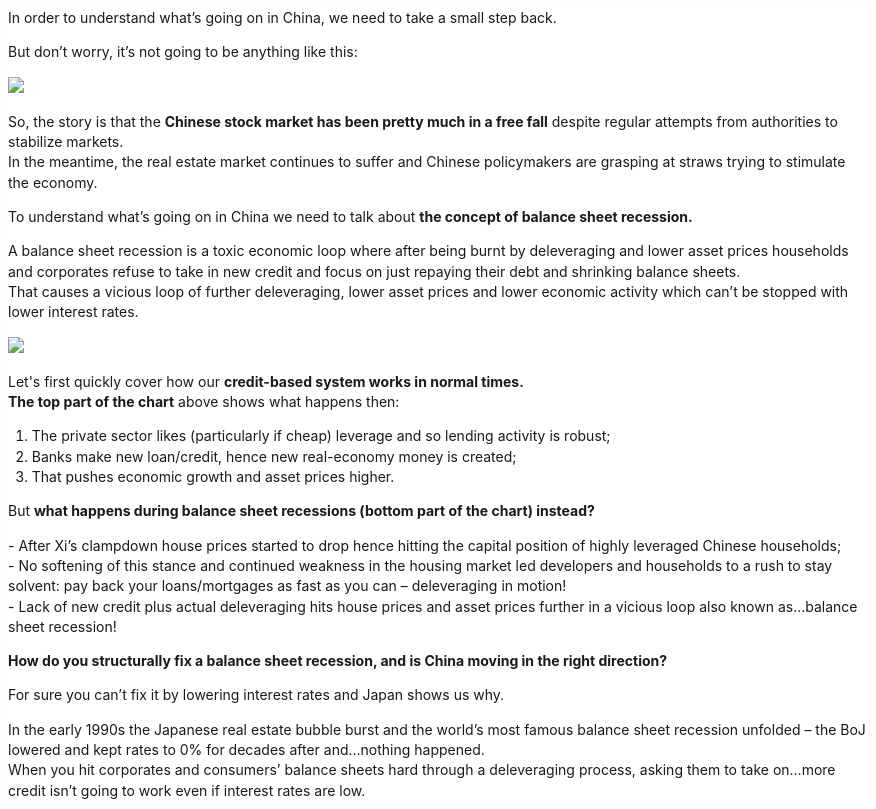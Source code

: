 In order to understand what’s going on in China, we need to take a small step back.

But don’t worry, it’s not going to be anything like this:

[![](https://substackcdn.com/image/fetch/w_1456,c_limit,f_auto,q_auto:good,fl_progressive:steep/https%3A%2F%2Fsubstack-post-media.s3.amazonaws.com%2Fpublic%2Fimages%2F3e32c5b9-fdbd-40ae-a509-776ae573798a_639x418.png)](https://substackcdn.com/image/fetch/f_auto,q_auto:good,fl_progressive:steep/https%3A%2F%2Fsubstack-post-media.s3.amazonaws.com%2Fpublic%2Fimages%2F3e32c5b9-fdbd-40ae-a509-776ae573798a_639x418.png)

So, the story is that the **Chinese stock market has been pretty much in a free fall** despite regular attempts from authorities to stabilize markets.  
In the meantime, the real estate market continues to suffer and Chinese policymakers are grasping at straws trying to stimulate the economy.

To understand what’s going on in China we need to talk about **the concept of balance sheet recession.**

A balance sheet recession is a toxic economic loop where after being burnt by deleveraging and lower asset prices households and corporates refuse to take in new credit and focus on just repaying their debt and shrinking balance sheets.   
That causes a vicious loop of further deleveraging, lower asset prices and lower economic activity which can’t be stopped with lower interest rates.

[![](https://substackcdn.com/image/fetch/w_2400,c_limit,f_auto,q_auto:good,fl_progressive:steep/https%3A%2F%2Fsubstack-post-media.s3.amazonaws.com%2Fpublic%2Fimages%2F0bcc94ba-0232-495c-a1c3-303828ee182d_597x624.png)](https://substackcdn.com/image/fetch/f_auto,q_auto:good,fl_progressive:steep/https%3A%2F%2Fsubstack-post-media.s3.amazonaws.com%2Fpublic%2Fimages%2F0bcc94ba-0232-495c-a1c3-303828ee182d_597x624.png)

  
Let's first quickly cover how our **credit-based system works in normal times.**  
 **The top part of the chart** above shows what happens then: 

1) The private sector likes (particularly if cheap) leverage and so lending activity is robust;  
2) Banks make new loan/credit, hence new real-economy money is created;  
3) That pushes economic growth and asset prices higher.

But **what happens during balance sheet recessions (bottom part of the chart) instead?**  
  
\- After Xi’s clampdown house prices started to drop hence hitting the capital position of highly leveraged Chinese households;  
\- No softening of this stance and continued weakness in the housing market led developers and households to a rush to stay solvent: pay back your loans/mortgages as fast as you can – deleveraging in motion!   
\- Lack of new credit plus actual deleveraging hits house prices and asset prices further in a vicious loop also known as…balance sheet recession!

 **How do you structurally fix a balance sheet recession, and is China moving in the right direction?**

For sure you can’t fix it by lowering interest rates and Japan shows us why.   
  
In the early 1990s the Japanese real estate bubble burst and the world’s most famous balance sheet recession unfolded – the BoJ lowered and kept rates to 0% for decades after and…nothing happened.   
When you hit corporates and consumers’ balance sheets hard through a deleveraging process, asking them to take on…more credit isn’t going to work even if interest rates are low. 
